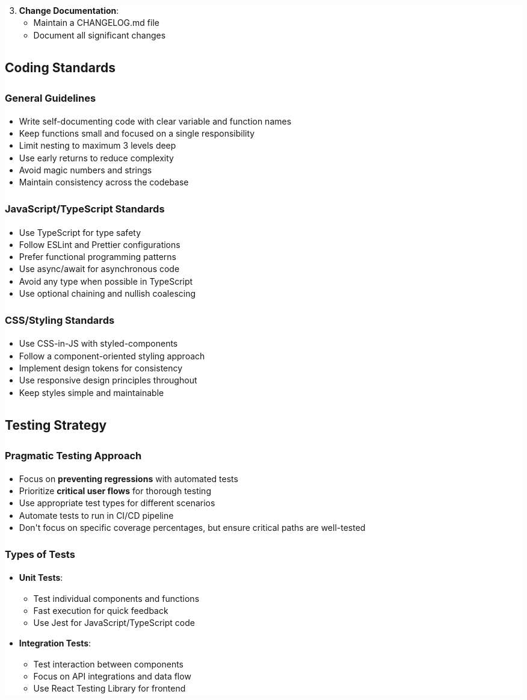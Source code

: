3. **Change Documentation**:
   - Maintain a CHANGELOG.md file
   - Document all significant changes

## Coding Standards

### General Guidelines
- Write self-documenting code with clear variable and function names
- Keep functions small and focused on a single responsibility
- Limit nesting to maximum 3 levels deep
- Use early returns to reduce complexity
- Avoid magic numbers and strings
- Maintain consistency across the codebase

### JavaScript/TypeScript Standards
- Use TypeScript for type safety
- Follow ESLint and Prettier configurations
- Prefer functional programming patterns
- Use async/await for asynchronous code
- Avoid any type when possible in TypeScript
- Use optional chaining and nullish coalescing

### CSS/Styling Standards
- Use CSS-in-JS with styled-components
- Follow a component-oriented styling approach
- Implement design tokens for consistency
- Use responsive design principles throughout
- Keep styles simple and maintainable

## Testing Strategy

### Pragmatic Testing Approach
- Focus on **preventing regressions** with automated tests
- Prioritize **critical user flows** for thorough testing
- Use appropriate test types for different scenarios
- Automate tests to run in CI/CD pipeline
- Don't focus on specific coverage percentages, but ensure critical paths are well-tested

### Types of Tests
- **Unit Tests**:
  - Test individual components and functions
  - Fast execution for quick feedback
  - Use Jest for JavaScript/TypeScript code

- **Integration Tests**:
  - Test interaction between components
  - Focus on API integrations and data flow
  - Use React Testing Library for frontend

